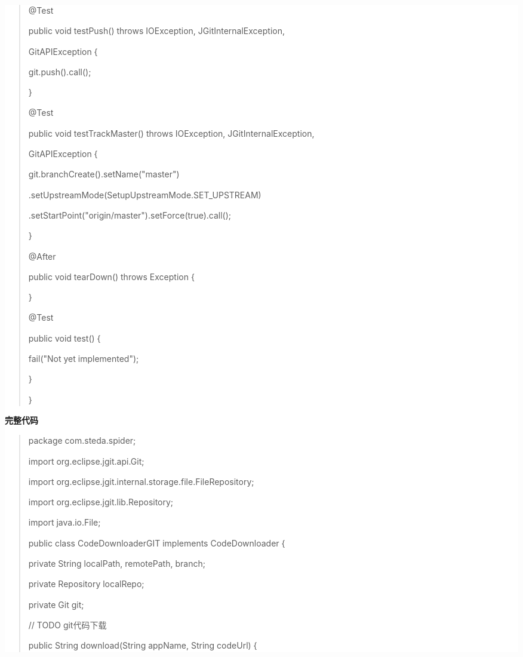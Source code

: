 >
> @Test
>
> public void testPush() throws IOException, JGitInternalException,
>
> GitAPIException {
>
> git.push().call();
>
> }
>
> @Test
>
> public void testTrackMaster() throws IOException, JGitInternalException,
>
> GitAPIException {
>
> git.branchCreate().setName(\"master\")
>
> .setUpstreamMode(SetupUpstreamMode.SET\_UPSTREAM)
>
> .setStartPoint(\"origin/master\").setForce(true).call();
>
> }
>
> @After
>
> public void tearDown() throws Exception {
>
> }
>
> @Test
>
> public void test() {
>
> fail(\"Not yet implemented\");
>
> }
>
> }

**完整代码**

> package com.steda.spider;
>
> import org.eclipse.jgit.api.Git;
>
> import org.eclipse.jgit.internal.storage.file.FileRepository;
>
> import org.eclipse.jgit.lib.Repository;
>
> import java.io.File;
>
> public class CodeDownloaderGIT implements CodeDownloader {
>
> private String localPath, remotePath, branch;
>
> private Repository localRepo;
>
> private Git git;
>
> // TODO git代码下载
>
> public String download(String appName, String codeUrl) {